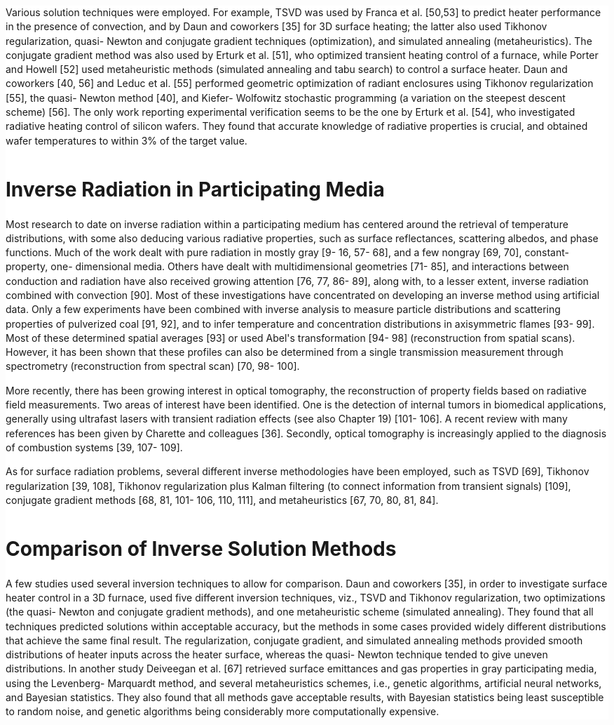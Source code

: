 Various solution techniques were employed. For example, TSVD was used by Franca et al. [50,53] to predict heater performance in the presence of convection, and by Daun and coworkers [35] for 3D surface heating; the latter also used Tikhonov regularization, quasi- Newton and conjugate gradient techniques (optimization), and simulated annealing (metaheuristics). The conjugate gradient method was also used by Erturk et al. [51], who optimized transient heating control of a furnace, while Porter and Howell [52] used metaheuristic methods (simulated annealing and tabu search) to control a surface heater. Daun and coworkers [40, 56] and Leduc et al. [55] performed geometric optimization of radiant enclosures using Tikhonov regularization [55], the quasi- Newton method [40], and Kiefer- Wolfowitz stochastic programming (a variation on the steepest descent scheme) [56]. The only work reporting experimental verification seems to be the one by Erturk et al. [54], who investigated radiative heating control of silicon wafers. They found that accurate knowledge of radiative properties is crucial, and obtained wafer temperatures to within  $3\%$  of the target value.

# Inverse Radiation in Participating Media

Most research to date on inverse radiation within a participating medium has centered around the retrieval of temperature distributions, with some also deducing various radiative properties, such as surface reflectances, scattering albedos, and phase functions. Much of the work dealt with pure radiation in mostly gray [9- 16, 57- 68], and a few nongray [69, 70], constant- property, one- dimensional media. Others have dealt with multidimensional geometries [71- 85], and interactions between conduction and radiation have also received growing attention [76, 77, 86- 89], along with, to a lesser extent, inverse radiation combined with convection [90]. Most of these investigations have concentrated on developing an inverse method using artificial data. Only a few experiments have been combined with inverse analysis to measure particle distributions and scattering properties of pulverized coal [91, 92], and to infer temperature and concentration distributions in axisymmetric flames [93- 99]. Most of these determined spatial averages [93] or used Abel's transformation [94- 98] (reconstruction from spatial scans). However, it has been shown that these profiles can also be determined from a single transmission measurement through spectrometry (reconstruction from spectral scan) [70, 98- 100].

More recently, there has been growing interest in optical tomography, the reconstruction of property fields based on radiative field measurements. Two areas of interest have been identified. One is the detection of internal tumors in biomedical applications, generally using ultrafast lasers with transient radiation effects (see also Chapter 19) [101- 106]. A recent review with many references has been given by Charette and colleagues [36]. Secondly, optical tomography is increasingly applied to the diagnosis of combustion systems [39, 107- 109].

As for surface radiation problems, several different inverse methodologies have been employed, such as TSVD [69], Tikhonov regularization [39, 108], Tikhonov regularization plus Kalman filtering (to connect information from transient signals) [109], conjugate gradient methods [68, 81, 101- 106, 110, 111], and metaheuristics [67, 70, 80, 81, 84].

# Comparison of Inverse Solution Methods

A few studies used several inversion techniques to allow for comparison. Daun and coworkers [35], in order to investigate surface heater control in a 3D furnace, used five different inversion techniques, viz., TSVD and Tikhonov regularization, two optimizations (the quasi- Newton and conjugate gradient methods), and one metaheuristic scheme (simulated annealing). They found that all techniques predicted solutions within acceptable accuracy, but the methods in some cases provided widely different distributions that achieve the same final result. The regularization, conjugate gradient, and simulated annealing methods provided smooth distributions of heater inputs across the heater surface, whereas the quasi- Newton technique tended to give uneven distributions. In another study Deiveegan et al. [67] retrieved surface emittances and gas properties in gray participating media, using the Levenberg- Marquardt method, and several metaheuristics schemes, i.e., genetic algorithms, artificial neural networks, and Bayesian statistics. They also found that all methods gave acceptable results, with Bayesian statistics being least susceptible to random noise, and genetic algorithms being considerably more computationally expensive.
